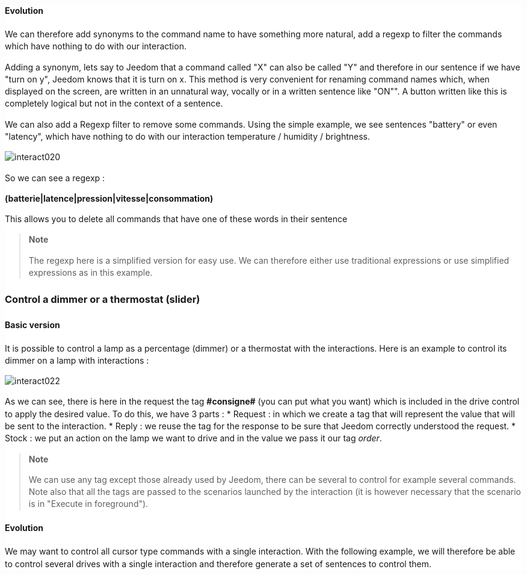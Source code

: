 #### Evolution

We can therefore add synonyms to the command name to have something more natural, add a regexp to filter the commands which have nothing to do with our interaction.

Adding a synonym, lets say to Jeedom that a command called &quot;X&quot; can also be called &quot;Y&quot; and therefore in our sentence if we have &quot;turn on y&quot;, Jeedom knows that it is turn on x. This method is very convenient for renaming command names which, when displayed on the screen, are written in an unnatural way, vocally or in a written sentence like "ON"". A button written like this is completely logical but not in the context of a sentence.

We can also add a Regexp filter to remove some commands. Using the simple example, we see sentences &quot;battery&quot; or even &quot;latency&quot;, which have nothing to do with our interaction temperature / humidity / brightness.

![interact020](../images/interact020.png)

So we can see a regexp :

**(batterie\|latence\|pression\|vitesse\|consommation)**

This allows you to delete all commands that have one of these words in their sentence

> **Note**
>
> The regexp here is a simplified version for easy use. We can therefore either use traditional expressions or use simplified expressions as in this example.

### Control a dimmer or a thermostat (slider)

#### Basic version

It is possible to control a lamp as a percentage (dimmer) or a thermostat with the interactions. Here is an example to control its dimmer on a lamp with interactions :

![interact022](../images/interact022.png)

As we can see, there is here in the request the tag **\#consigne\#** (you can put what you want) which is included in the drive control to apply the desired value. To do this, we have 3 parts : \* Request : in which we create a tag that will represent the value that will be sent to the interaction. \* Reply : we reuse the tag for the response to be sure that Jeedom correctly understood the request. \* Stock : we put an action on the lamp we want to drive and in the value we pass it our tag _order_.

> **Note**
>
> We can use any tag except those already used by Jeedom, there can be several to control for example several commands. Note also that all the tags are passed to the scenarios launched by the interaction (it is however necessary that the scenario is in "Execute in foreground").

#### Evolution

We may want to control all cursor type commands with a single interaction. With the following example, we will therefore be able to control several drives with a single interaction and therefore generate a set of sentences to control them.
